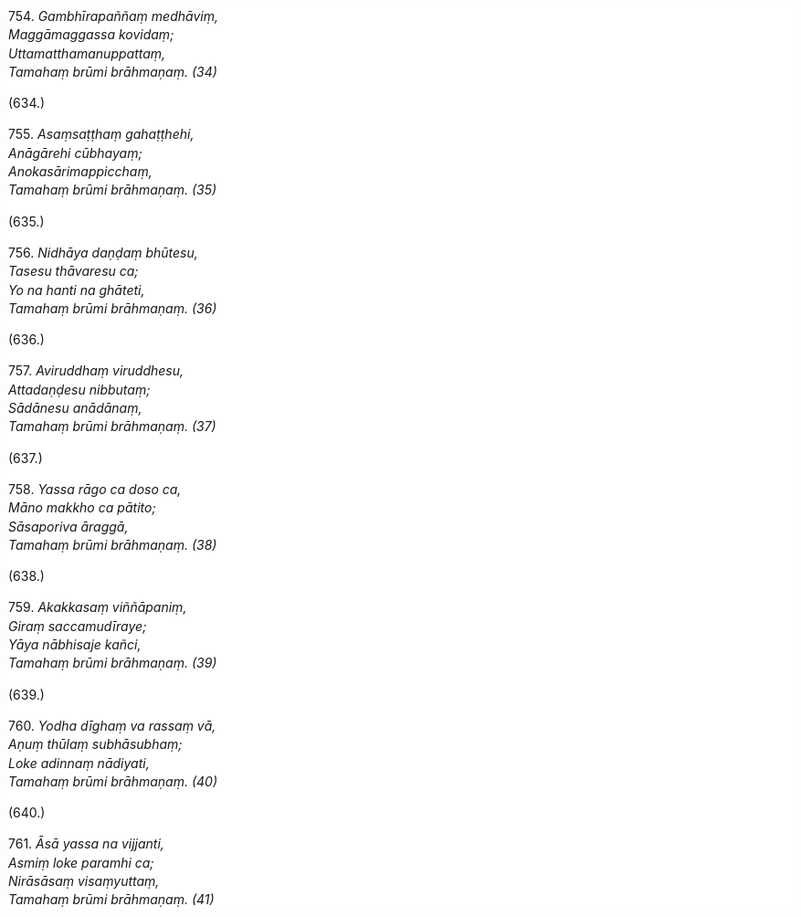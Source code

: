 754\. _Gambhīrapaññaṃ medhāviṃ,_  
_Maggāmaggassa kovidaṃ;_  
_Uttamatthamanuppattaṃ,_  
_Tamahaṃ brūmi brāhmaṇaṃ. (34)_  


(634.)

755\. _Asaṃsaṭṭhaṃ gahaṭṭhehi,_  
_Anāgārehi cūbhayaṃ;_  
_Anokasārimappicchaṃ,_  
_Tamahaṃ brūmi brāhmaṇaṃ. (35)_  


(635.)

756\. _Nidhāya daṇḍaṃ bhūtesu,_  
_Tasesu thāvaresu ca;_  
_Yo na hanti na ghāteti,_  
_Tamahaṃ brūmi brāhmaṇaṃ. (36)_  


(636.)

757\. _Aviruddhaṃ viruddhesu,_  
_Attadaṇḍesu nibbutaṃ;_  
_Sādānesu anādānaṃ,_  
_Tamahaṃ brūmi brāhmaṇaṃ. (37)_  


(637.)

758\. _Yassa rāgo ca doso ca,_  
_Māno makkho ca pātito;_  
_Sāsaporiva āraggā,_  
_Tamahaṃ brūmi brāhmaṇaṃ. (38)_  


(638.)

759\. _Akakkasaṃ viññāpaniṃ,_  
_Giraṃ saccamudīraye;_  
_Yāya nābhisaje kañci,_  
_Tamahaṃ brūmi brāhmaṇaṃ. (39)_  


(639.)

760\. _Yodha dīghaṃ va rassaṃ vā,_  
_Aṇuṃ thūlaṃ subhāsubhaṃ;_  
_Loke adinnaṃ nādiyati,_  
_Tamahaṃ brūmi brāhmaṇaṃ. (40)_  


(640.)

761\. _Āsā yassa na vijjanti,_  
_Asmiṃ loke paramhi ca;_  
_Nirāsāsaṃ visaṃyuttaṃ,_  
_Tamahaṃ brūmi brāhmaṇaṃ. (41)_  

